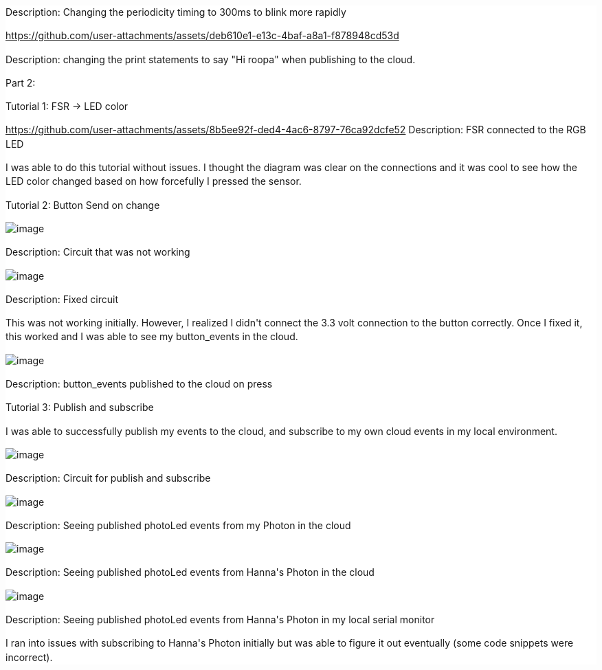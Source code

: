 Description: Changing the periodicity timing to 300ms to blink more rapidly

https://github.com/user-attachments/assets/deb610e1-e13c-4baf-a8a1-f878948cd53d

Description: changing the print statements to say "Hi roopa" when publishing to the cloud.


Part 2:

Tutorial 1: FSR -> LED color

https://github.com/user-attachments/assets/8b5ee92f-ded4-4ac6-8797-76ca92dcfe52
Description: FSR connected to the RGB LED

I was able to do this tutorial without issues. I thought the diagram was clear on the connections and it was cool to see how the LED color changed based on how forcefully I pressed the sensor.


Tutorial 2: Button Send on change

<img width="400" alt="image" src="https://github.com/user-attachments/assets/fd271672-7092-4d20-87b9-33ec95a4ecfd">

Description: Circuit that was not working

<img width="400" alt="image" src="https://github.com/user-attachments/assets/bed67004-4eaf-4526-a918-8c945acb9bef">

Description: Fixed circuit

This was not working initially. However, I realized I didn't connect the 3.3 volt connection to the button correctly. Once I fixed it, this worked and I was able to see my button_events in the cloud.

<img width="400" alt="image" src="https://github.com/user-attachments/assets/6d1589ce-72cb-4390-b0b6-3985a6aaa71c">

Description: button_events published to the cloud on press

Tutorial 3: Publish and subscribe

I was able to successfully publish my events to the cloud, and subscribe to my own cloud events in my local environment. 

<img width="400" alt="image" src="https://github.com/user-attachments/assets/bf50607c-03ee-416e-908e-de4454628a6c">

Description: Circuit for publish and subscribe


<img width="400" alt="image" src="https://github.com/user-attachments/assets/7c359623-5d06-4a81-a1be-3a4f522a8273">

Description: Seeing published photoLed events from my Photon in the cloud

<img width="400" alt="image" src="https://github.com/user-attachments/assets/893534c6-2659-43e1-b0d7-dda070a18e3a">

Description: Seeing published photoLed events from Hanna's Photon in the cloud

<img width="400" alt="image" src="https://github.com/user-attachments/assets/0cc3bf1c-1906-4af3-804b-7af0711ff039">

Description: Seeing published photoLed events from Hanna's Photon in my local serial monitor

I ran into issues with subscribing to Hanna's Photon initially but was able to figure it out eventually (some code snippets were incorrect).
